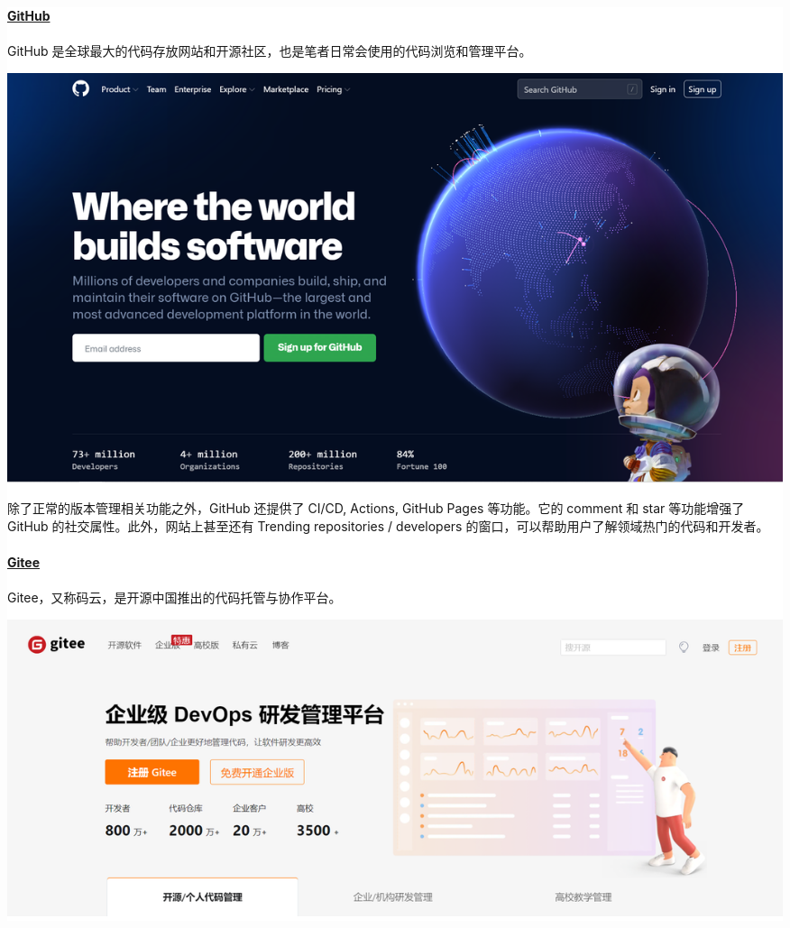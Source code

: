 #### [GitHub](https://github.com/)

GitHub 是全球最大的代码存放网站和开源社区，也是笔者日常会使用的代码浏览和管理平台。

![image](/assets/images/post/SE/github1.png)

除了正常的版本管理相关功能之外，GitHub 还提供了 CI/CD, Actions, GitHub Pages 等功能。它的 comment 和 star 等功能增强了 GitHub 的社交属性。此外，网站上甚至还有 Trending repositories / developers 的窗口，可以帮助用户了解领域热门的代码和开发者。

#### [Gitee](https://gitee.com/)

Gitee，又称码云，是开源中国推出的代码托管与协作平台。

![image](/assets/images/post/SE/gitee1.png)
